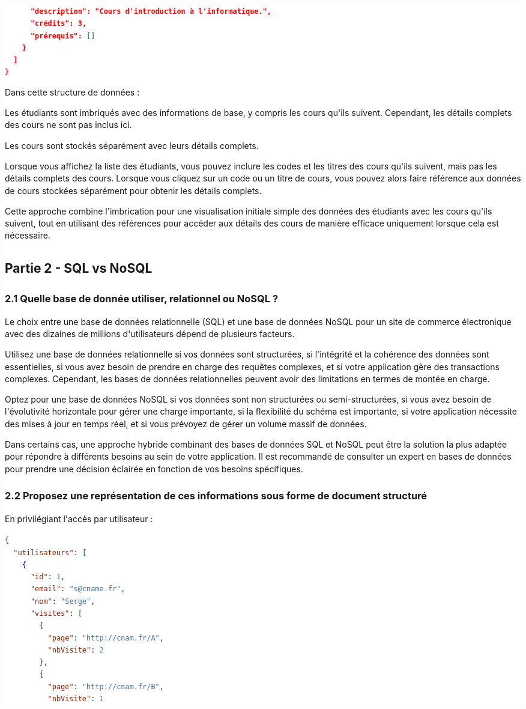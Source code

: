 ``` json
      "description": "Cours d'introduction à l'informatique.",
      "crédits": 3,
      "prérequis": []
    }
  ]
}
```

Dans cette structure de données :

Les étudiants sont imbriqués avec des informations de base, y compris les cours qu'ils suivent. Cependant, les détails complets des cours ne sont pas inclus ici.

Les cours sont stockés séparément avec leurs détails complets.

Lorsque vous affichez la liste des étudiants, vous pouvez inclure les codes et les titres des cours qu'ils suivent, mais pas les détails complets des cours. Lorsque vous cliquez sur un code ou un titre de cours, vous pouvez alors faire référence aux données de cours stockées séparément pour obtenir les détails complets.

Cette approche combine l'imbrication pour une visualisation initiale simple des données des étudiants avec les cours qu'ils suivent, tout en utilisant des références pour accéder aux détails des cours de manière efficace uniquement lorsque cela est nécessaire.

## Partie 2 - SQL vs NoSQL

### 2.1 Quelle base de donnée utiliser, relationnel ou NoSQL ?

Le choix entre une base de données relationnelle (SQL) et une base de données NoSQL pour un site de commerce électronique avec des dizaines de millions d'utilisateurs dépend de plusieurs facteurs.

Utilisez une base de données relationnelle si vos données sont structurées, si l'intégrité et la cohérence des données sont essentielles, si vous avez besoin de prendre en charge des requêtes complexes, et si votre application gère des transactions complexes. Cependant, les bases de données relationnelles peuvent avoir des limitations en termes de montée en charge.

Optez pour une base de données NoSQL si vos données sont non structurées ou semi-structurées, si vous avez besoin de l'évolutivité horizontale pour gérer une charge importante, si la flexibilité du schéma est importante, si votre application nécessite des mises à jour en temps réel, et si vous prévoyez de gérer un volume massif de données.

Dans certains cas, une approche hybride combinant des bases de données SQL et NoSQL peut être la solution la plus adaptée pour répondre à différents besoins au sein de votre application. Il est recommandé de consulter un expert en bases de données pour prendre une décision éclairée en fonction de vos besoins spécifiques.

### 2.2 Proposez une représentation de ces informations sous forme de document structuré 

En privilégiant l'accès par utilisateur :

``` json
{
  "utilisateurs": [
    {
      "id": 1,
      "email": "s@cname.fr",
      "nom": "Serge",
      "visites": [
        {
          "page": "http://cnam.fr/A",
          "nbVisite": 2
        },
        {
          "page": "http://cnam.fr/B",
          "nbVisite": 1
```